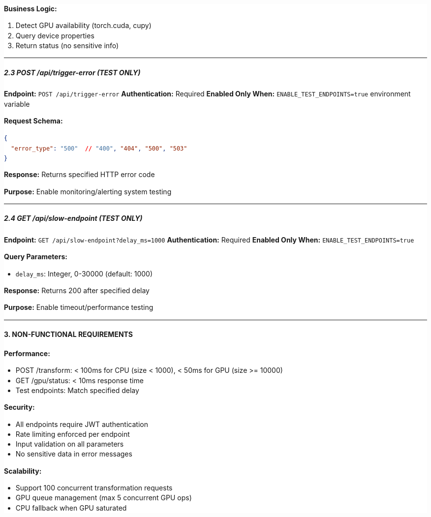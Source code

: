 
**Business Logic:**
1. Detect GPU availability (torch.cuda, cupy)
2. Query device properties
3. Return status (no sensitive info)

---

##### 2.3 POST /api/trigger-error (TEST ONLY)

**Endpoint:** `POST /api/trigger-error`
**Authentication:** Required
**Enabled Only When:** `ENABLE_TEST_ENDPOINTS=true` environment variable

**Request Schema:**
```json
{
  "error_type": "500"  // "400", "404", "500", "503"
}
```

**Response:** Returns specified HTTP error code

**Purpose:** Enable monitoring/alerting system testing

---

##### 2.4 GET /api/slow-endpoint (TEST ONLY)

**Endpoint:** `GET /api/slow-endpoint?delay_ms=1000`
**Authentication:** Required
**Enabled Only When:** `ENABLE_TEST_ENDPOINTS=true`

**Query Parameters:**
- `delay_ms`: Integer, 0-30000 (default: 1000)

**Response:** Returns 200 after specified delay

**Purpose:** Enable timeout/performance testing

---

#### 3. NON-FUNCTIONAL REQUIREMENTS

**Performance:**
- POST /transform: < 100ms for CPU (size < 1000), < 50ms for GPU (size >= 10000)
- GET /gpu/status: < 10ms response time
- Test endpoints: Match specified delay

**Security:**
- All endpoints require JWT authentication
- Rate limiting enforced per endpoint
- Input validation on all parameters
- No sensitive data in error messages

**Scalability:**
- Support 100 concurrent transformation requests
- GPU queue management (max 5 concurrent GPU ops)
- CPU fallback when GPU saturated
